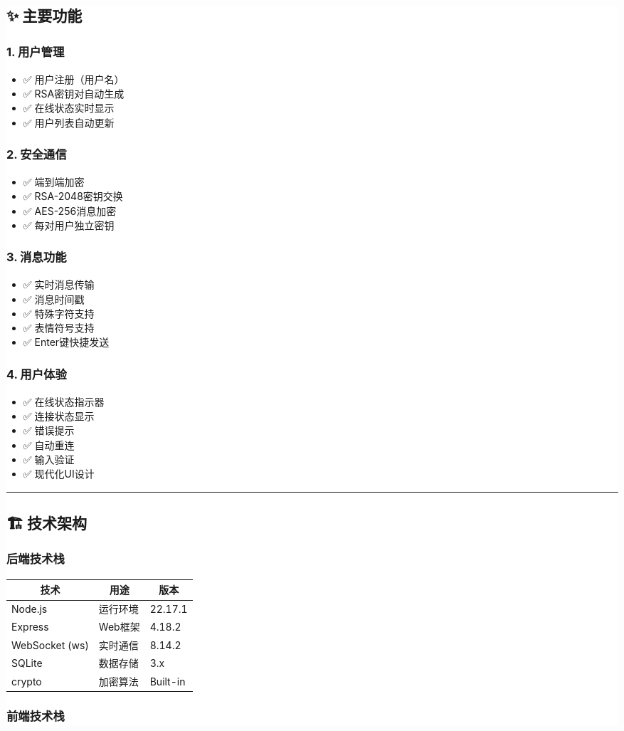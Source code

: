 
## ✨ 主要功能

### 1. 用户管理
- ✅ 用户注册（用户名）
- ✅ RSA密钥对自动生成
- ✅ 在线状态实时显示
- ✅ 用户列表自动更新

### 2. 安全通信
- ✅ 端到端加密
- ✅ RSA-2048密钥交换
- ✅ AES-256消息加密
- ✅ 每对用户独立密钥

### 3. 消息功能
- ✅ 实时消息传输
- ✅ 消息时间戳
- ✅ 特殊字符支持
- ✅ 表情符号支持
- ✅ Enter键快捷发送

### 4. 用户体验
- ✅ 在线状态指示器
- ✅ 连接状态显示
- ✅ 错误提示
- ✅ 自动重连
- ✅ 输入验证
- ✅ 现代化UI设计

---

## 🏗️ 技术架构

### 后端技术栈

| 技术 | 用途 | 版本 |
|------|------|------|
| Node.js | 运行环境 | 22.17.1 |
| Express | Web框架 | 4.18.2 |
| WebSocket (ws) | 实时通信 | 8.14.2 |
| SQLite | 数据存储 | 3.x |
| crypto | 加密算法 | Built-in |

### 前端技术栈
